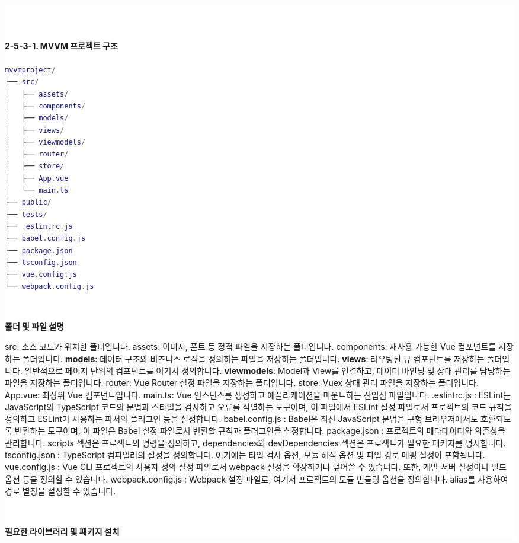 <br><br>

#### 2-5-3-1. MVVM 프로젝트 구조

```lua
mvvmproject/
├── src/
│   ├── assets/
│   ├── components/
│   ├── models/
│   ├── views/
│   ├── viewmodels/
│   ├── router/
│   ├── store/
│   ├── App.vue
│   └── main.ts
├── public/
├── tests/
├── .eslintrc.js
├── babel.config.js
├── package.json
├── tsconfig.json
├── vue.config.js
└── webpack.config.js
```

<br>

**폴더 및 파일 설명**

src: 소스 코드가 위치한 폴더입니다.
assets: 이미지, 폰트 등 정적 파일을 저장하는 폴더입니다.
components: 재사용 가능한 Vue 컴포넌트를 저장하는 폴더입니다.
**models**: 데이터 구조와 비즈니스 로직을 정의하는 파일을 저장하는 폴더입니다.
**views**: 라우팅된 뷰 컴포넌트를 저장하는 폴더입니다. 일반적으로 페이지 단위의 컴포넌트를 여기서 정의합니다.
**viewmodels**: Model과 View를 연결하고, 데이터 바인딩 및 상태 관리를 담당하는 파일을 저장하는 폴더입니다.
router: Vue Router 설정 파일을 저장하는 폴더입니다.
store: Vuex 상태 관리 파일을 저장하는 폴더입니다.
App.vue: 최상위 Vue 컴포넌트입니다.
main.ts: Vue 인스턴스를 생성하고 애플리케이션을 마운트하는 진입점 파일입니다.
.eslintrc.js : ESLint는 JavaScript와 TypeScript 코드의 문법과 스타일을 검사하고 오류를 식별하는 도구이며, 이 파일에서 ESLint 설정 파일로서 프로젝트의 코드 규칙을 정의하고 ESLint가 사용하는 파서와 플러그인 등을 설정합니다.
babel.config.js : Babel은 최신 JavaScript 문법을 구형 브라우저에서도 호환되도록 변환하는 도구이며, 이 파일은 Babel 설정 파일로서 변환할 규칙과 플러그인을 설정합니다.
package.json : 프로젝트의 메타데이터와 의존성을 관리합니다. scripts 섹션은 프로젝트의 명령을 정의하고, dependencies와 devDependencies 섹션은 프로젝트가 필요한 패키지를 명시합니다.
tsconfig.json : TypeScript 컴파일러의 설정을 정의합니다. 여기에는 타입 검사 옵션, 모듈 해석 옵션 및 파일 경로 매핑 설정이 포함됩니다.
vue.config.js : Vue CLI 프로젝트의 사용자 정의 설정 파일로서 webpack 설정을 확장하거나 덮어쓸 수 있습니다. 또한, 개발 서버 설정이나 빌드 옵션 등을 정의할 수 있습니다.
webpack.config.js : Webpack 설정 파일로, 여기서 프로젝트의 모듈 번들링 옵션을 정의합니다. alias를 사용하여 경로 별칭을 설정할 수 있습니다.

<br>

**필요한 라이브러리 및 패키지 설치**

